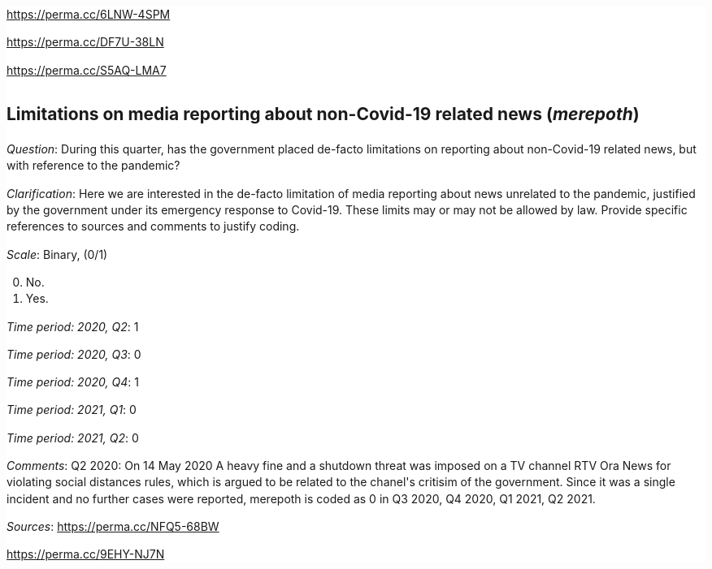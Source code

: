 https://perma.cc/6LNW-4SPM

https://perma.cc/DF7U-38LN

https://perma.cc/S5AQ-LMA7





## Limitations on media reporting about non-Covid-19 related news (*merepoth*) 

*Question*: During this quarter,  has the government placed de-facto limitations on reporting about non-Covid-19 related news, but with reference to the pandemic?

 

*Clarification*: Here we are interested in the de-facto limitation of media reporting about news unrelated to the pandemic, justified by the government under its emergency response to Covid-19. These limits may or may not be allowed by law. Provide specific references to sources and comments to justify coding. 

 

*Scale*: Binary, (0/1) 

 0. No. 
 1. Yes.

 
*Time period: 2020, Q2*: 1

 
*Time period: 2020, Q3*: 0

 
*Time period: 2020, Q4*: 1

 
*Time period: 2021, Q1*: 0

 
*Time period: 2021, Q2*: 0

 

*Comments*:
 Q2 2020: On 14 May 2020 A heavy fine and a shutdown threat was imposed on a TV channel RTV Ora News for violating social distances rules, which is argued to be related to the chanel's critisim of the government. Since it was a single incident and no further cases were reported, merepoth is coded as 0 in Q3 2020, Q4 2020, Q1 2021, Q2 2021.

 

*Sources*:
 https://perma.cc/NFQ5-68BW





https://perma.cc/9EHY-NJ7N




